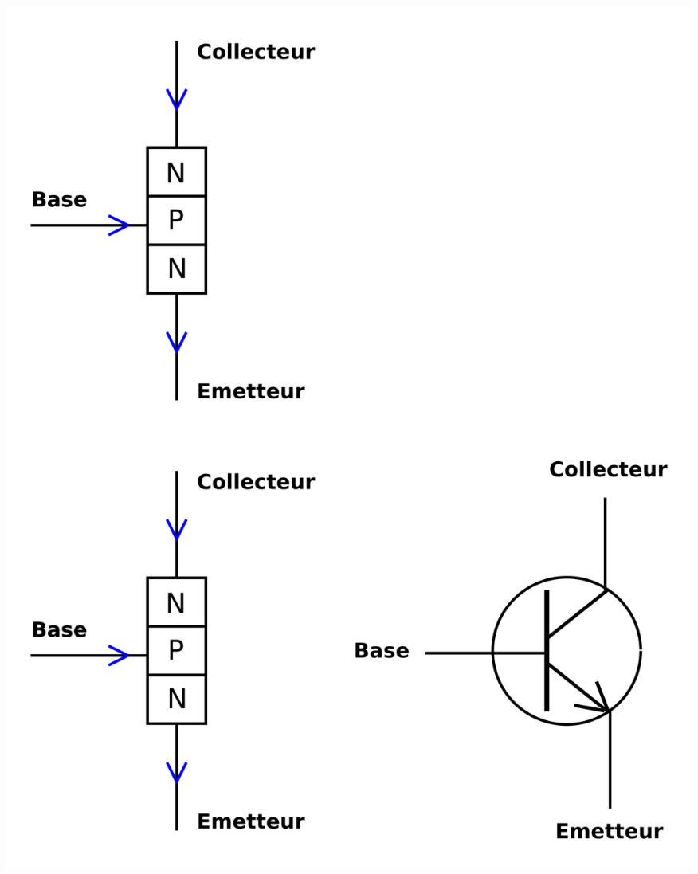 <img src="./images/transistor-npn0.png" style="top:7.5cm; left:28cm; width:30cm;" />
<img src="./images/transistor-npn.png" style="top:7.5cm; left:28cm; width:30cm;" />
</section>
